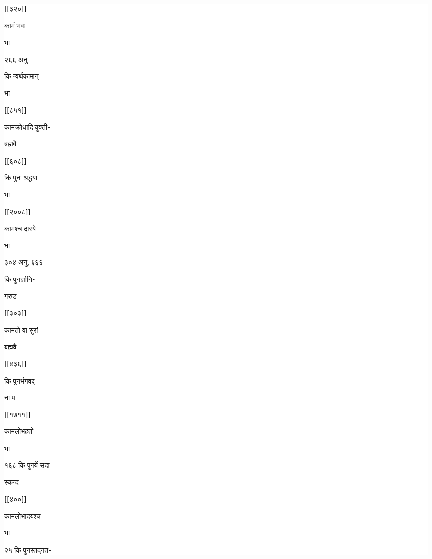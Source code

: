 [[३२०]]

कामं भवः 

भा 

२६६ अनु 

कि न्वर्थकामान् 

भा 

[[८५१]]

कामक्रोधादि युक्ती- 

ब्रह्मवै 

[[६०८]]

कि पुनः श्रद्धया 

भा 

[[२००८]]

कामश्च दास्ये 

भा 

३०४ अनु, ६६६ 

कि पुनर्ज्ञानि- 

गरुड़ 

[[३०३]]

कामतो वा सुरां 

ब्रह्मवै 

[[४३६]]

कि पुनर्भगवद् 

ना प 

[[१७११]]

कामलोभहतो 

भा 

१६८ कि पुनर्ये सदा 

स्कन्द 

[[४००]]

कामलोभादयश्च 

भा 

२५ कि पुनस्तद्गत- 
